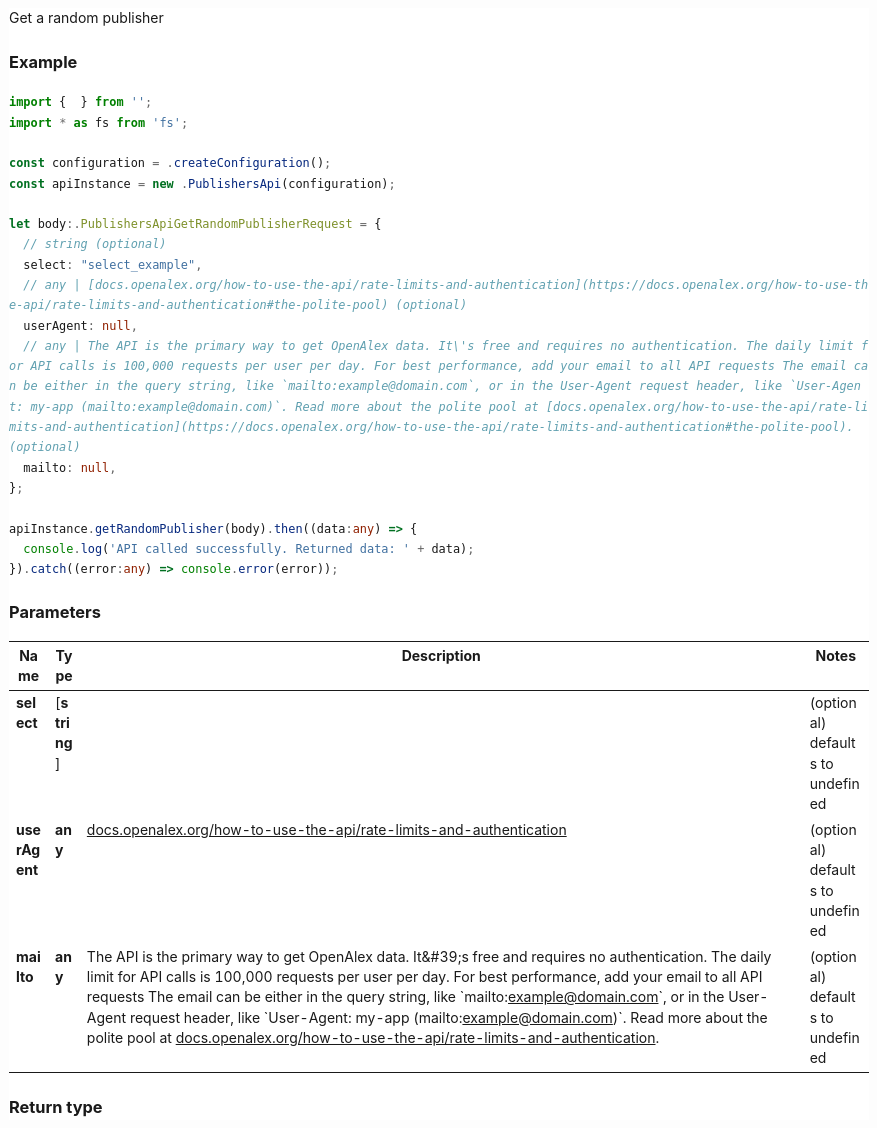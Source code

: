 Get a random publisher

### Example


```typescript
import {  } from '';
import * as fs from 'fs';

const configuration = .createConfiguration();
const apiInstance = new .PublishersApi(configuration);

let body:.PublishersApiGetRandomPublisherRequest = {
  // string (optional)
  select: "select_example",
  // any | [docs.openalex.org/how-to-use-the-api/rate-limits-and-authentication](https://docs.openalex.org/how-to-use-the-api/rate-limits-and-authentication#the-polite-pool) (optional)
  userAgent: null,
  // any | The API is the primary way to get OpenAlex data. It\'s free and requires no authentication. The daily limit for API calls is 100,000 requests per user per day. For best performance, add your email to all API requests The email can be either in the query string, like `mailto:example@domain.com`, or in the User-Agent request header, like `User-Agent: my-app (mailto:example@domain.com)`. Read more about the polite pool at [docs.openalex.org/how-to-use-the-api/rate-limits-and-authentication](https://docs.openalex.org/how-to-use-the-api/rate-limits-and-authentication#the-polite-pool). (optional)
  mailto: null,
};

apiInstance.getRandomPublisher(body).then((data:any) => {
  console.log('API called successfully. Returned data: ' + data);
}).catch((error:any) => console.error(error));
```


### Parameters

Name | Type | Description  | Notes
------------- | ------------- | ------------- | -------------
 **select** | [**string**] |  | (optional) defaults to undefined
 **userAgent** | **any** | [docs.openalex.org/how-to-use-the-api/rate-limits-and-authentication](https://docs.openalex.org/how-to-use-the-api/rate-limits-and-authentication#the-polite-pool) | (optional) defaults to undefined
 **mailto** | **any** | The API is the primary way to get OpenAlex data. It\&#39;s free and requires no authentication. The daily limit for API calls is 100,000 requests per user per day. For best performance, add your email to all API requests The email can be either in the query string, like &#x60;mailto:example@domain.com&#x60;, or in the User-Agent request header, like &#x60;User-Agent: my-app (mailto:example@domain.com)&#x60;. Read more about the polite pool at [docs.openalex.org/how-to-use-the-api/rate-limits-and-authentication](https://docs.openalex.org/how-to-use-the-api/rate-limits-and-authentication#the-polite-pool). | (optional) defaults to undefined


### Return type
